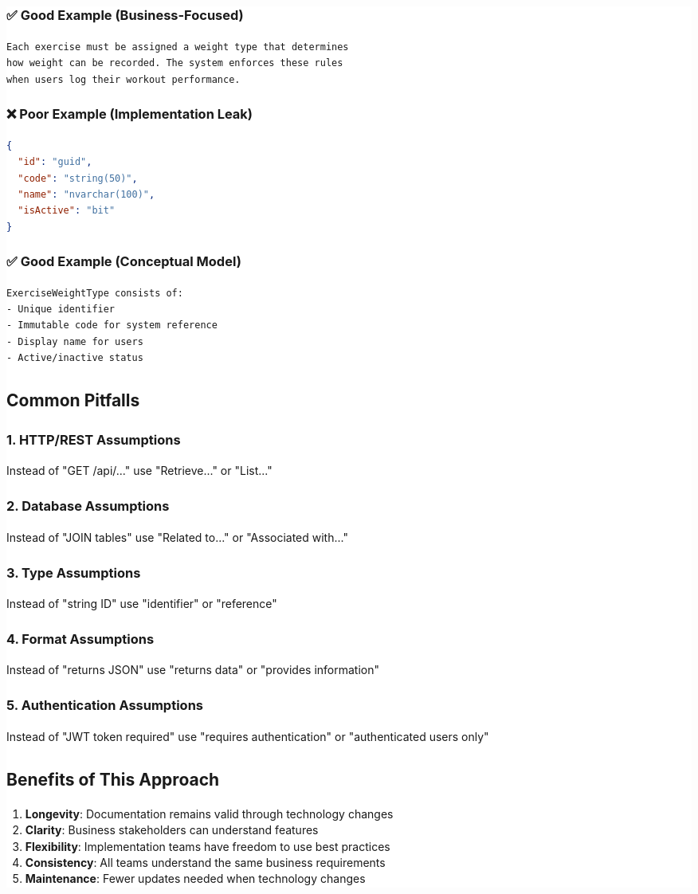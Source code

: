 ### ✅ Good Example (Business-Focused)
```
Each exercise must be assigned a weight type that determines 
how weight can be recorded. The system enforces these rules 
when users log their workout performance.
```

### ❌ Poor Example (Implementation Leak)
```json
{
  "id": "guid",
  "code": "string(50)",
  "name": "nvarchar(100)",
  "isActive": "bit"
}
```

### ✅ Good Example (Conceptual Model)
```
ExerciseWeightType consists of:
- Unique identifier
- Immutable code for system reference
- Display name for users
- Active/inactive status
```

## Common Pitfalls

### 1. HTTP/REST Assumptions
Instead of "GET /api/..." use "Retrieve..." or "List..."

### 2. Database Assumptions  
Instead of "JOIN tables" use "Related to..." or "Associated with..."

### 3. Type Assumptions
Instead of "string ID" use "identifier" or "reference"

### 4. Format Assumptions
Instead of "returns JSON" use "returns data" or "provides information"

### 5. Authentication Assumptions
Instead of "JWT token required" use "requires authentication" or "authenticated users only"

## Benefits of This Approach

1. **Longevity**: Documentation remains valid through technology changes
2. **Clarity**: Business stakeholders can understand features
3. **Flexibility**: Implementation teams have freedom to use best practices
4. **Consistency**: All teams understand the same business requirements
5. **Maintenance**: Fewer updates needed when technology changes
